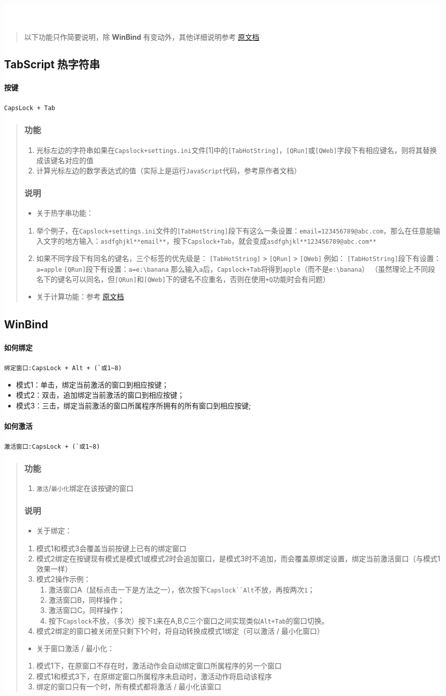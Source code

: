 <br><br>

> 以下功能只作简要说明，除 **WinBind** 有变动外，其他详细说明参考 [原文档](https://capslox.com/capslock-plus/#advancedFunctions)

## TabScript 热字符串

#### 按键
    CapsLock + Tab

>### 功能
>
>1. 光标左边的字符串如果在`Capslock+settings.ini`文件[1]中的`[TabHotString]`，`[QRun]`或`[QWeb]`字段下有相应键名，则将其替换成该键名对应的值
>2. 计算光标左边的数学表达式的值（实际上是运行`JavaScript`代码，参考原作者文档）
>
>### 说明
>
>- 关于热字串功能：
> 1. 举个例子，在`Capslock+settings.ini`文件的`[TabHotString]`段下有这么一条设置：`email=123456789@abc.com`，那么在任意能输入文字的地方输入：`asdfghjkl**email**`，按下`Capslock+Tab`，就会变成`asdfghjkl**123456789@abc.com**`
>
> 2. 如果不同字段下有同名的键名，三个标签的优先级是：
>    `[TabHotString]` > `[QRun]` > `[QWeb]`
>    例如：
>    `[TabHotString]`段下有设置：`a=apple`
>    `[QRun]`段下有设置：`a=e:\banana`
>    那么输入`a`后，`Capslock+Tab`将得到`apple`（而不是`e:\banana`）
>    （虽然理论上不同段名下的键名可以同名，但`[QRun]`和`[QWeb]`下的键名不应重名，否则在使用`+Q`功能时会有问题）
> - 关于计算功能：参考 [原文档](https://capslox.com/capslock-plus/#clTabScript)



## WinBind ##

#### 如何绑定
    绑定窗口:CapsLock + Alt + (`或1~8)

<ul>
  <li>模式1：单击，绑定当前激活的窗口到相应按键；</li>
  <li>模式2：双击，追加绑定当前激活的窗口到相应按键；</li>
  <li>模式3：三击，绑定当前激活的窗口所属程序所拥有的所有窗口到相应按键;</li>
</ul>

#### 如何激活
    激活窗口:CapsLock + (`或1~8)
>### 功能
>
>1. `激活`/`最小化`绑定在该按键的窗口
>
>### 说明
>
>- 关于绑定：
>  1. 模式1和模式3会覆盖当前按键上已有的绑定窗口
>  2. 模式2绑定在按键现有模式是模式1或模式2时会追加窗口，是模式3时不追加，而会覆盖原绑定设置，绑定当前激活窗口（与模式1效果一样）
>  3. 模式2操作示例：
>     1. 激活窗口A（鼠标点击一下是方法之一），依次按下`Capslock``Alt`不放，再按两次`1`；
>     2. 激活窗口B，同样操作；
>     3. 激活窗口C，同样操作；
>     4. 按下`Capslock`不放，（多次）按下`1`来在A,B,C三个窗口之间实现类似`Alt+Tab`的窗口切换。
>  4. 模式2绑定的窗口被关闭至只剩下1个时，将自动转换成模式1绑定（可以激活 / 最小化窗口）
>- 关于窗口激活 / 最小化：
>  1. 模式1下，在原窗口不存在时，激活动作会自动绑定窗口所属程序的另一个窗口
>  2. 模式1和模式3下，在原绑定窗口所属程序未启动时，激活动作将启动该程序
>  3. 绑定的窗口只有一个时，所有模式都将激活 / 最小化该窗口